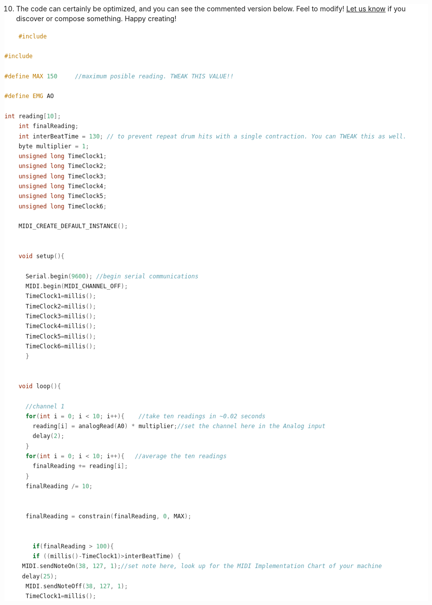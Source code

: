   10. The code can certainly be optimized, and you can see the commented version below. Feel to modify! [Let us know](mailto:tim@backyardbrains.com) if you discover or compose something. Happy creating! 

    
```cpp
    #include 

#include 

#define MAX 150     //maximum posible reading. TWEAK THIS VALUE!!

#define EMG AO

int reading[10];
    int finalReading;
    int interBeatTime = 130; // to prevent repeat drum hits with a single contraction. You can TWEAK this as well.
    byte multiplier = 1;
    unsigned long TimeClock1;
    unsigned long TimeClock2;
    unsigned long TimeClock3;
    unsigned long TimeClock4;
    unsigned long TimeClock5;
    unsigned long TimeClock6;
    
    MIDI_CREATE_DEFAULT_INSTANCE();
    
    
    void setup(){
    
      Serial.begin(9600); //begin serial communications
      MIDI.begin(MIDI_CHANNEL_OFF);
      TimeClock1=millis();
      TimeClock2=millis();
      TimeClock3=millis();
      TimeClock4=millis();
      TimeClock5=millis();
      TimeClock6=millis();
      }
      
    
    void loop(){
    
      //channel 1 
      for(int i = 0; i < 10; i++){    //take ten readings in ~0.02 seconds
        reading[i] = analogRead(A0) * multiplier;//set the channel here in the Analog input
        delay(2);
      }
      for(int i = 0; i < 10; i++){   //average the ten readings
        finalReading += reading[i];
      }
      finalReading /= 10;
     
    
      finalReading = constrain(finalReading, 0, MAX);
     
    
        if(finalReading > 100){
        if ((millis()-TimeClock1)>interBeatTime) { 
     MIDI.sendNoteOn(38, 127, 1);//set note here, look up for the MIDI Implementation Chart of your machine
     delay(25);
      MIDI.sendNoteOff(38, 127, 1);
      TimeClock1=millis();
```